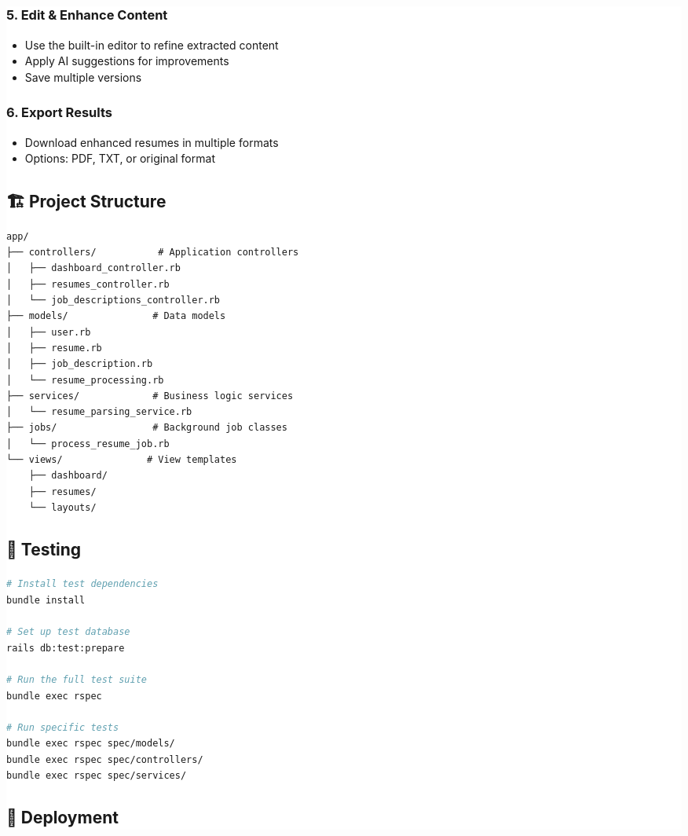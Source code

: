 ### 5. Edit & Enhance Content
- Use the built-in editor to refine extracted content
- Apply AI suggestions for improvements
- Save multiple versions

### 6. Export Results
- Download enhanced resumes in multiple formats
- Options: PDF, TXT, or original format

## 🏗️ Project Structure

```
app/
├── controllers/           # Application controllers
│   ├── dashboard_controller.rb
│   ├── resumes_controller.rb
│   └── job_descriptions_controller.rb
├── models/               # Data models
│   ├── user.rb
│   ├── resume.rb
│   ├── job_description.rb
│   └── resume_processing.rb
├── services/             # Business logic services
│   └── resume_parsing_service.rb
├── jobs/                 # Background job classes
│   └── process_resume_job.rb
└── views/               # View templates
    ├── dashboard/
    ├── resumes/
    └── layouts/
```

## 🧪 Testing

```bash
# Install test dependencies
bundle install

# Set up test database
rails db:test:prepare

# Run the full test suite
bundle exec rspec

# Run specific tests
bundle exec rspec spec/models/
bundle exec rspec spec/controllers/
bundle exec rspec spec/services/
```

## 🚀 Deployment
